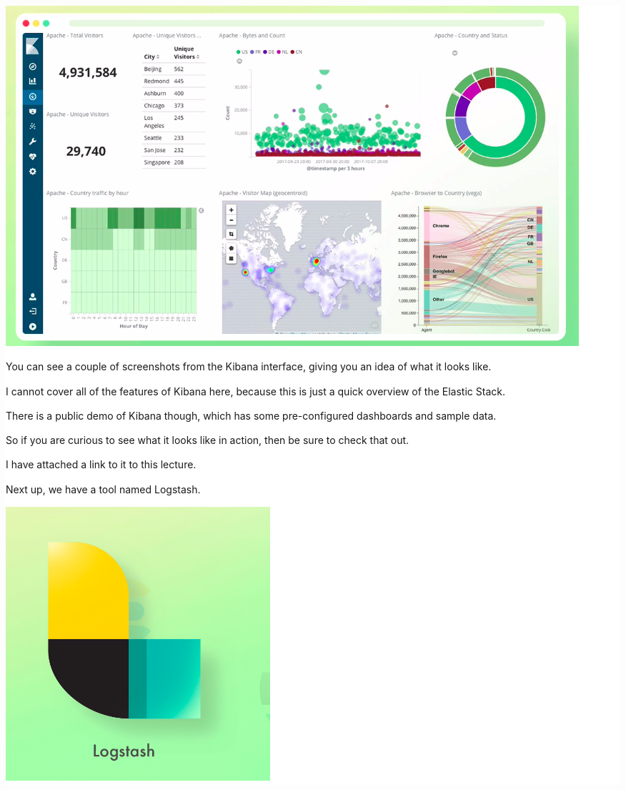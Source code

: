 ![](images/2022-08-31_23-23.png)

You can see a couple of screenshots from the Kibana interface, giving you an idea of what it looks like.

I cannot cover all of the features of Kibana here, because this is just a quick overview of the Elastic Stack.

There is a public demo of Kibana though, which has some pre-configured dashboards and sample data.

So if you are curious to see what it looks like in action, then be sure to check that out.

I have attached a link to it to this lecture.

Next up, we have a tool named Logstash.

![](images/2022-08-31_23-24.png)
